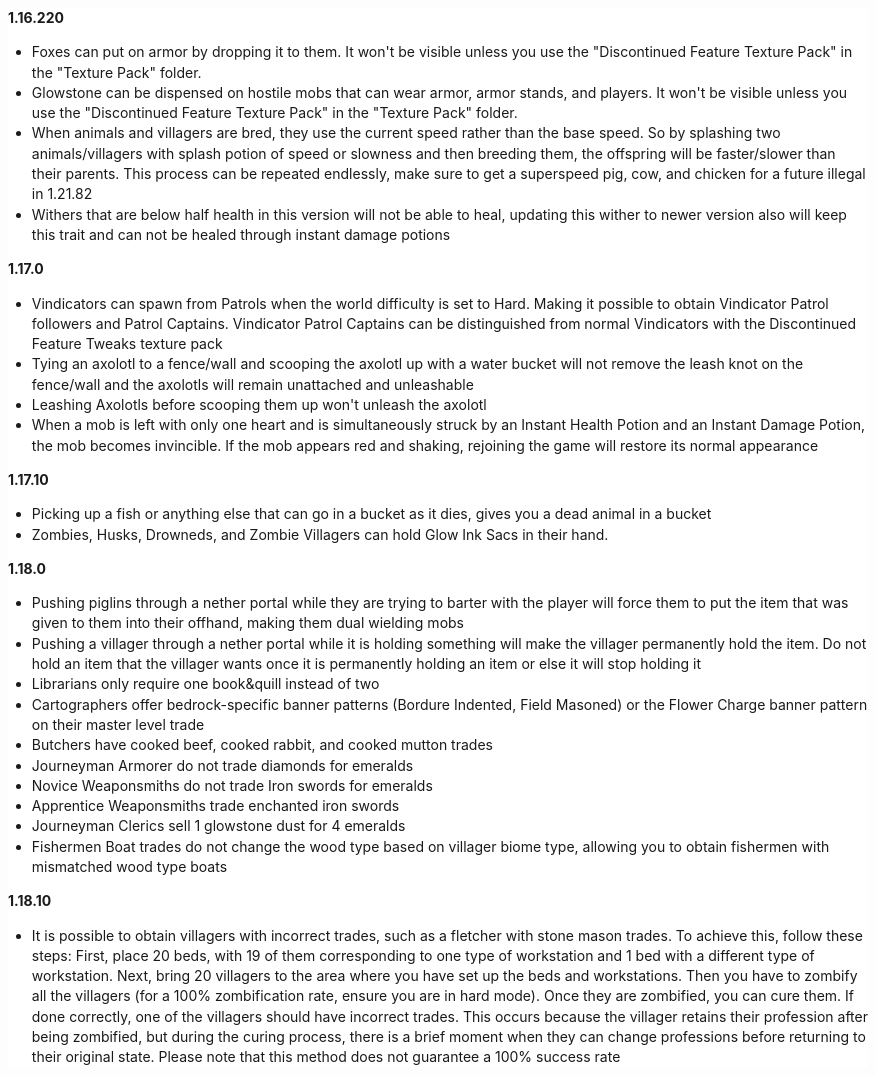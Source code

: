 **1.16.220**
- Foxes can put on armor by dropping it to them. It won't be visible unless you use the "Discontinued Feature Texture Pack"  in the "Texture Pack" folder.
- Glowstone can be dispensed on hostile mobs that can wear armor, armor stands, and players. It won't be visible unless you use the "Discontinued Feature Texture Pack"  in the "Texture Pack" folder.
- When animals and villagers are bred, they use the current speed rather than the base speed. So by splashing two animals/villagers with splash potion of speed or slowness and then breeding them, the offspring will be faster/slower than their parents. This process can be repeated endlessly, make sure to get a superspeed pig, cow, and chicken for a future illegal in 1.21.82
- Withers that are below half health in this version will not be able to heal, updating this wither to newer version also will keep this trait and can not be healed through instant damage potions

**1.17.0**
- Vindicators can spawn from Patrols when the world difficulty is set to Hard. Making it possible to obtain Vindicator Patrol followers and Patrol Captains. Vindicator Patrol Captains can be distinguished from normal Vindicators with the Discontinued Feature Tweaks texture pack
- Tying an axolotl to a fence/wall and scooping the axolotl up with a water bucket will not remove the leash knot on the fence/wall and the axolotls will remain unattached and unleashable
- Leashing Axolotls before scooping them up won't unleash the axolotl
- When a mob is left with only one heart and is simultaneously struck by an Instant Health Potion and an Instant Damage Potion, the mob becomes invincible. If the mob appears red and shaking, rejoining the game will restore its normal appearance

**1.17.10**
- Picking up a fish or anything else that can go in a bucket as it dies, gives you a dead animal in a bucket
- Zombies, Husks, Drowneds, and Zombie Villagers can hold Glow Ink Sacs in their hand.

**1.18.0**
- Pushing piglins through a nether portal while they are trying to barter with the player will force them to put the item that was given to them into their offhand, making them dual wielding mobs
- Pushing a villager through a nether portal while it is holding something will make the villager permanently hold the item. Do not hold an item that the villager wants once it is permanently holding an item or else it will stop holding it
- Librarians only require one book&quill instead of two
- Cartographers offer bedrock-specific banner patterns (Bordure Indented, Field Masoned) or the Flower Charge banner pattern on their master level trade
- Butchers have cooked beef, cooked rabbit, and cooked mutton trades
- Journeyman Armorer do not trade diamonds for emeralds
- Novice Weaponsmiths do not trade Iron swords for emeralds
- Apprentice Weaponsmiths trade enchanted iron swords
- Journeyman Clerics sell 1 glowstone dust for 4 emeralds
- Fishermen Boat trades do not change the wood type based on villager biome type, allowing you to obtain fishermen with mismatched wood type boats

**1.18.10**
- It is possible to obtain villagers with incorrect trades, such as a fletcher with stone mason trades. To achieve this, follow these steps: First, place 20 beds, with 19 of them corresponding to one type of workstation and 1 bed with a different type of workstation. Next, bring 20 villagers to the area where you have set up the beds and workstations. Then you have to zombify all the villagers (for a 100% zombification rate, ensure you are in hard mode). Once they are zombified, you can cure them. If done correctly, one of the villagers should have incorrect trades. This occurs because the villager retains their profession after being zombified, but during the curing process, there is a brief moment when they can change professions before returning to their original state. Please note that this method does not guarantee a 100% success rate
